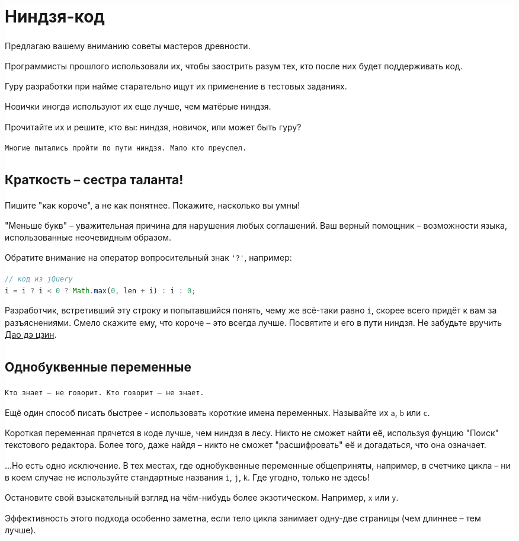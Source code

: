# Ниндзя-код

Предлагаю вашему вниманию советы мастеров древности.

Программисты прошлого использовали их, чтобы заострить разум тех, кто после них будет поддерживать код.

Гуру разработки при найме старательно ищут их применение в тестовых заданиях.

Новички иногда используют их еще лучше, чем матёрые ниндзя.

Прочитайте их и решите, кто вы: ниндзя, новичок, или может быть гуру?

```warn header="Осторожно, ирония!"
Многие пытались пройти по пути ниндзя. Мало кто преуспел.
```

## Краткость – сестра таланта!

Пишите "как короче", а не как понятнее. Покажите, насколько вы умны!

"Меньше букв" – уважительная причина для нарушения любых соглашений. Ваш верный помощник – возможности языка, использованные неочевидным образом.

Обратите внимание на оператор вопросительный знак `'?'`, например:

```js
// код из jQuery
i = i ? i < 0 ? Math.max(0, len + i) : i : 0;
```

Разработчик, встретивший эту строку и попытавшийся понять, чему же всё-таки равно `i`, скорее всего придёт к вам за разъяснениями. Смело скажите ему, что короче – это всегда лучше. Посвятите и его в пути ниндзя. Не забудьте вручить [Дао дэ цзин](https://ru.wikipedia.org/wiki/%D0%94%D0%B0%D0%BE_%D0%B4%D1%8D_%D1%86%D0%B7%D0%B8%D0%BD).

## Однобуквенные переменные

```quote author="Лао-цзы"
Кто знает — не говорит. Кто говорит — не знает.
```

Ещё один способ писать быстрее - использовать короткие имена переменных. Называйте их `a`, `b` или `c`.

Короткая переменная прячется в коде лучше, чем ниндзя в лесу. Никто не сможет найти её, используя фунцию "Поиск" текстового редактора. Более того, даже найдя – никто не сможет "расшифровать" её и догадаться, что она означает.

...Но есть одно исключение. В тех местах, где однобуквенные переменные общеприняты, например, в счетчике цикла – ни в коем случае не используйте стандартные названия `i`, `j`, `k`. Где угодно, только не здесь!

Остановите свой взыскательный взгляд на чём-нибудь более экзотическом. Например, `x` или `y`.

Эффективность этого подхода особенно заметна, если тело цикла занимает одну-две страницы (чем длиннее – тем лучше).
